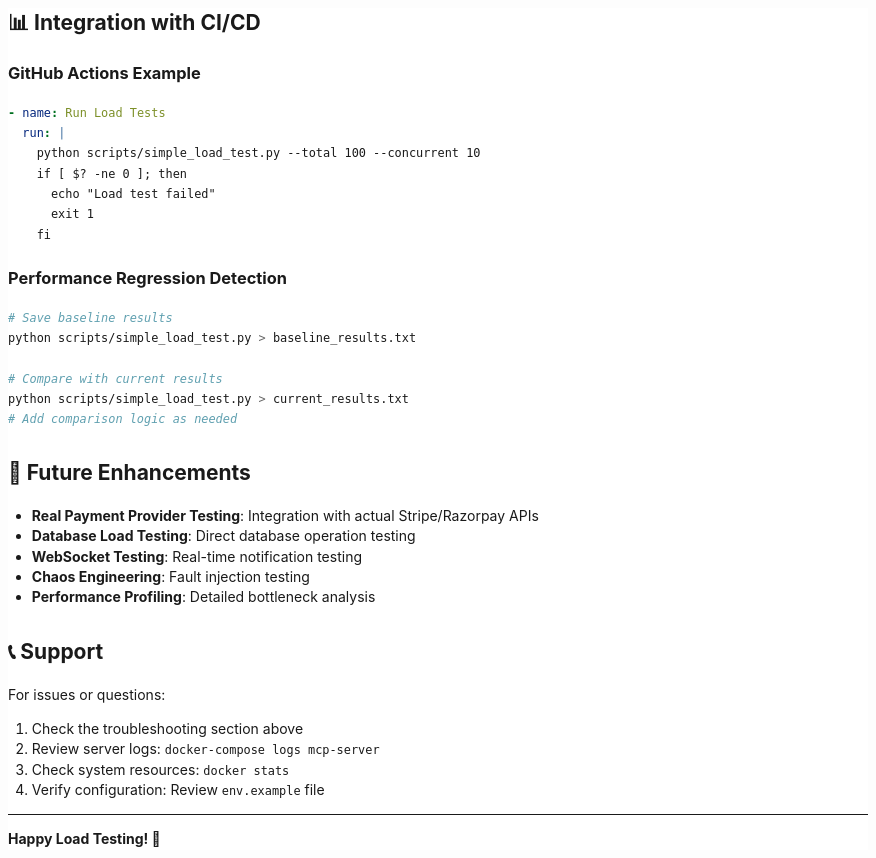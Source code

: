 ## 📊 Integration with CI/CD

### GitHub Actions Example
```yaml
- name: Run Load Tests
  run: |
    python scripts/simple_load_test.py --total 100 --concurrent 10
    if [ $? -ne 0 ]; then
      echo "Load test failed"
      exit 1
    fi
```

### Performance Regression Detection
```bash
# Save baseline results
python scripts/simple_load_test.py > baseline_results.txt

# Compare with current results
python scripts/simple_load_test.py > current_results.txt
# Add comparison logic as needed
```

## 🔮 Future Enhancements

- **Real Payment Provider Testing**: Integration with actual Stripe/Razorpay APIs
- **Database Load Testing**: Direct database operation testing
- **WebSocket Testing**: Real-time notification testing
- **Chaos Engineering**: Fault injection testing
- **Performance Profiling**: Detailed bottleneck analysis

## 📞 Support

For issues or questions:
1. Check the troubleshooting section above
2. Review server logs: `docker-compose logs mcp-server`
3. Check system resources: `docker stats`
4. Verify configuration: Review `env.example` file

---

**Happy Load Testing! 🚀** 